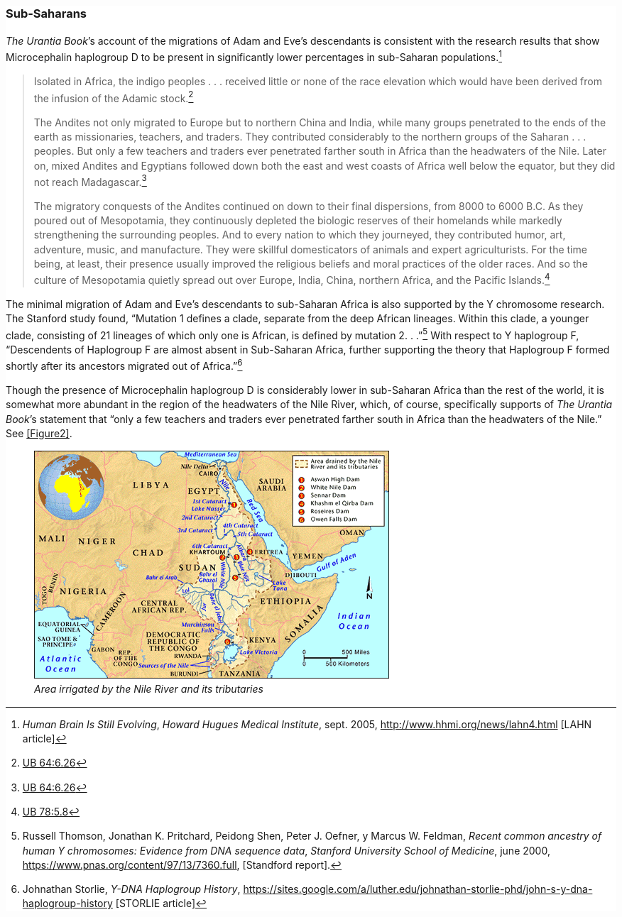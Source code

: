 ### Sub-Saharans

*The Urantia Book*’s account of the migrations of Adam and Eve’s descendants is consistent with the research results that show Microcephalin haplogroup D to be present in significantly lower percentages in sub-Saharan populations.[^22]

> Isolated in Africa, the indigo peoples . . . received little or none of the race elevation which would have been derived from the infusion of the Adamic stock.[^39]
> 
> The Andites not only migrated to Europe but to northern China and India, while many groups penetrated to the ends of the earth as missionaries, teachers, and traders. They contributed considerably to the northern groups of the Saharan . . . peoples. But only a few teachers and traders ever penetrated farther south in Africa than the headwaters of the Nile. Later on, mixed Andites and Egyptians followed down both the east and west coasts of Africa well below the equator, but they did not reach Madagascar.[^39]
> 
> The migratory conquests of the Andites continued on down to their final dispersions, from 8000 to 6000 B.C. As they poured out of Mesopotamia, they continuously depleted the biologic reserves of their homelands while markedly strengthening the surrounding peoples. And to every nation to which they journeyed, they contributed humor, art, adventure, music, and manufacture. They were skillful domesticators of animals and expert agriculturists. For the time being, at least, their presence usually improved the religious beliefs and moral practices of the older races. And so the culture of Mesopotamia quietly spread out over Europe, India, China, northern Africa, and the Pacific Islands.[^41]

The minimal migration of Adam and Eve’s descendants to sub-Saharan Africa is also supported by the Y chromosome research. The Stanford study found, “Mutation 1 defines a clade, separate from the deep African lineages. Within this clade, a younger clade, consisting of 21 lineages of which only one is African, is defined by mutation 2. . .”[^23] With respect to Y haplogroup F, “Descendents of Haplogroup F are almost absent in Sub-Saharan Africa, further supporting the theory that Haplogroup F formed shortly after its ancestors migrated out of Africa.”[^24]

Though the presence of Microcephalin haplogroup D is considerably lower in sub-Saharan Africa than the rest of the world, it is somewhat more abundant in the region of the headwaters of the Nile River, which, of course, specifically supports of *The Urantia Book*’s statement that “only a few teachers and traders ever penetrated farther south in Africa than the headwaters of the Nile.” See [\[Figure2\]](#Adam_Eve_fig_2).

<figure id="Adan_Eva_fig_2" class="image urantiapedia">
<img src="/image/article/Halbert_Katzen/Adam_and_Eve/map.png" width="500" heigth="321">
<figcaption><em>Area irrigated by the Nile River and its tributaries</em></figcaption>
</figure>


[^1]: https://en.wikipedia.org/wiki/Microcephalin
[^2]: Tonal languages, as opposed to non-tonal languages, are those that use different tones or turning points to distinguish meanings in words that would otherwise sound identical. The clearest example is China. https://en.wikipedia.org/wiki/Tone_(linguistics)
[^3]: <a id="a633_6"></a>[UB 62:5.1](/en/The_Urantia_Book/62#p5_1) Year 991,485 B.C. *The Urantia Book* gives many dates relative to the year 1934 because although it was first published in 1955, it was finished much earlier, in 1934.
[^4]: <a id="a635_6"></a>[UB 74:0.1](/en/The_Urantia_Book/74#p0_1) Year 35,914 B.C.
[^5]: <a id="a637_6"></a>[UB 76:1.3](/en/The_Urantia_Book/76#p1_3)
[^6]: <a id="a639_6"></a>[UB 81:5.1](/en/The_Urantia_Book/81#p5_1)
[^7]: <a id="a641_6"></a>[UB 52:3.6](/en/The_Urantia_Book/52#p3_6)
[^8]: <a id="a643_6"></a>[UB 76:4.7](/en/The_Urantia_Book/76#p4_7)
[^9]: <a id="a645_6"></a>[UB 78:5.7](/en/The_Urantia_Book/78#p5_7)
[^10]: <a id="a647_7"></a>[UB 78:5.5](/en/The_Urantia_Book/78#p5_5)
[^11]: <a id="a649_7"></a>[UB 78:5.3](/en/The_Urantia_Book/78#p5_3)
[^12]: A haplogroup, or set of haplotypes, is in genetics a large group of gene combinations that are passed on to offspring together. https://en.wikipedia.org/wiki/Haplogroup
[^13]: A clade is what is called in biology each of the branches that are obtained after making a single cut in the phylogenetic tree. It begins with a common ancestor and consists of all its descendants, which form a single branch on the tree of life. https://en.wikipedia.org/wiki/Clade
[^14]: <a id="a655_7"></a>[UB 81:5.1](/en/The_Urantia_Book/81#p5_1)
[^15]: <a id="a657_7"></a>[UB 78:4.5](/en/The_Urantia_Book/78#p4_5)
[^16]: <a id="a659_7"></a>[UB 78:4.6](/en/The_Urantia_Book/78#p4_6)
[^17]: <a id="a661_7"></a>[UB 65:5.2](/en/The_Urantia_Book/65#p5_2)
[^18]: <a id="a663_7"></a>[UB 65:5.2](/en/The_Urantia_Book/65#p5_2)
[^19]: <a id="a665_7"></a>[UB 65:5.2](/en/The_Urantia_Book/65#p5_2)
[^20]: <a id="a667_7"></a>[UB 76:4.7](/en/The_Urantia_Book/76#p4_7)
[^21]: <a id="a669_7"></a>[UB 51:1.3](/en/The_Urantia_Book/51#p1_3)
[^22]: *Human Brain Is Still Evolving*, *Howard Hugues Medical Institute*, sept. 2005, http://www.hhmi.org/news/lahn4.html [LAHN article]
[^23]: Russell Thomson, Jonathan K. Pritchard, Peidong Shen, Peter J. Oefner, y Marcus W. Feldman, *Recent common ancestry of human Y chromosomes: Evidence from DNA sequence data*, *Stanford University School of Medicine*, june 2000, https://www.pnas.org/content/97/13/7360.full, [Standford report].
[^24]: Johnathan Storlie, *Y-DNA Haplogroup History*, https://sites.google.com/a/luther.edu/johnathan-storlie-phd/john-s-y-dna-haplogroup-history [STORLIE article]
[^25]: Wei Wei, Qasim Ayub, Yuan Chen, Shane McCarthy, Yiping Hou, Ignazio Carbone, Yali Xue y Chris Tyler-Smith, *A calibrated human Y-chromosomal phylogeny based on resequencing*, *Genome Research*, october 2012, https://genome.cshlp.org/content/23/2/388.full
[^26]: http://en.wikipedia.org/wiki/Most_recent_common_ancestor
[^27]: Patrick D. Evans, Sandra L. Gilbert, Nitzan Mekel-Bobrov, Eric J. Vallender, Jeffrey R. Anderson, Leila M. Vaez-Azizi, Sarah A. Tishkoff, Richard R. Hudson, Bruce T. Lahn, *Microcephalin, a Gene Regulating Brain Size, Continues to Evolve Adaptively in Humans*, *Science*, sept. 2005, https://science.sciencemag.org/content/309/5741/1717.full, [Science article]
[^28]: Patrick D. Evans, Nitzan Mekel-Bobrov, Eric J. Vallender, Richard R. Hudson, y Bruce T. Lahn; *Evidence that the adaptive allele of the brain size gene microcephalin introgressed into Homo sapiens from an archaic Homo lineage*, *Proceedings of the National Academy of Sciences* (PNAS); http://www.pnas.org/content/103/48/18178.full, [PNAS article]
[^29]: <a id="a685_7"></a>[UB 74:0.1](/en/The_Urantia_Book/74#p0_1)
[^30]: <a id="a687_7"></a>[UB 62:5.1](/en/The_Urantia_Book/62#p5_1)
[^31]: <a id="a689_7"></a>[UB 63:1.1](/en/The_Urantia_Book/63#p1_1)
[^32]: <a id="a691_7"></a>[UB 51:1.3](/en/The_Urantia_Book/51#p1_3)
[^33]: Bruce T. Lahn; *Could Interbreeding Between Humans and Neanderthals Have Led to an Enhanced Human Brain?*; Howard Hughes Medical Institute, 6/11/2006, http://www.hhmi.org/news/lahn20061006.html [LAHN2 article]
[^34]: <a id="a695_7"></a>[UB 78:3.2](/en/The_Urantia_Book/78#p3_2)
[^35]: <a id="a697_7"></a>[UB 78:3.3](/en/The_Urantia_Book/78#p3_3)
[^36]: <a id="a699_7"></a>[UB 78:3.5](/en/The_Urantia_Book/78#p3_5)
[^37]: <a id="a701_7"></a>[UB 78:2.5](/en/The_Urantia_Book/78#p2_5)
[^38]: <a id="a703_7"></a>[UB 78:5.7](/en/The_Urantia_Book/78#p5_7)
[^39]: <a id="a705_7"></a>[UB 64:6.26](/en/The_Urantia_Book/64#p6_26)
[^40]: <a id="a707_7"></a>[UB 78:5.5](/en/The_Urantia_Book/78#p5_5)
[^41]: <a id="a709_7"></a>[UB 78:5.8](/en/The_Urantia_Book/78#p5_8)
[^42]: <a id="a711_7"></a>[UB 76:1.1](/en/The_Urantia_Book/76#p1_1)
[^43]: <a id="a713_7"></a>[UB 76:1.3](/en/The_Urantia_Book/76#p1_3)
[^44]: <a id="a715_7"></a>[UB 78:0.1](/en/The_Urantia_Book/78#p0_1)
[^45]: <a id="a717_7"></a>[UB 78:1.3](/en/The_Urantia_Book/78#p1_3)
[^46]: <a id="a719_7"></a>[UB 62:4.3](/en/The_Urantia_Book/62#p4_3)
[^47]: <a id="a721_7"></a>[UB 81:5.1](/en/The_Urantia_Book/81#p5_1)
[^48]: <a id="a723_7"></a>[UB 76:6.4](/en/The_Urantia_Book/76#p6_4)
[^49]: <a id="a725_7"></a>[UB 73:7.3](/en/The_Urantia_Book/73#p7_3)
[^50]: <a id="a727_7"></a>[UB 73:7.4](/en/The_Urantia_Book/73#p7_4)
[^51]: <a id="a729_7"></a>[UB 76:4.8](/en/The_Urantia_Book/76#p4_8)
[^52]: <a id="a731_7"></a>[UB 78:1.3](/en/The_Urantia_Book/78#p1_3)
[^53]: <a id="a733_7"></a>[UB 78:5.1-3](/en/The_Urantia_Book/78#p5_1)
[^54]: A panmictic population is one where all individuals are potential partners. This assumes that there are no mating restrictions, neither genetic or behavioural, upon the population, and that therefore all recombination is possible. http://en.wikipedia.org/wiki/Panmictic
[^55]: In biology, introgression is the movement of genes from one species to another as a result of a process of interspecific hybridization followed by backcrossing, that is, crossing of a descendant with someone of the parent race. https://en.wikipedia.org/wiki/Introgression
[^56]: Mark Henderson, *Speaking in tones? Blame it on your genes*, *The Times*, may 2007, https://www.thetimes.co.uk/article/speaking-in-tones-blame-it-on-your-genes-ctkjvh7qnnv
[^57]: Dan Dediu y D. Robert Ladd, *Linguistic tone is related to the population frequency of the adaptive haplogroups of two brain size genes, ASPM and Microcephalin*, *PNAS*, june 2007, http://www.pnas.org/content/104/26/10944.full.pdf, [PNAS2 article]
[^58]: <a id="a743_7"></a>[UB 78:5.3](/en/The_Urantia_Book/78#p5_3)
[^59]: <a id="a745_7"></a>[UB 52:3.6](/en/The_Urantia_Book/52#p3_6)
[^60]: <a id="a747_7"></a>[UB 81:5.1](/en/The_Urantia_Book/81#p5_1)
[^61]: Antonio Regalado, *Scientist's Study Of Brain Genes Sparks a Backlash*, *Wall Street Journal*, 6/6/2006, https://www.wsj.com/articles/SB115040765329081636
[^62]: <a id="a751_7"></a>[UB 85:5.1](/en/The_Urantia_Book/85#p5_1)
[^63]: <a id="a753_7"></a>[UB 101:4.2](/en/The_Urantia_Book/101#p4_2)